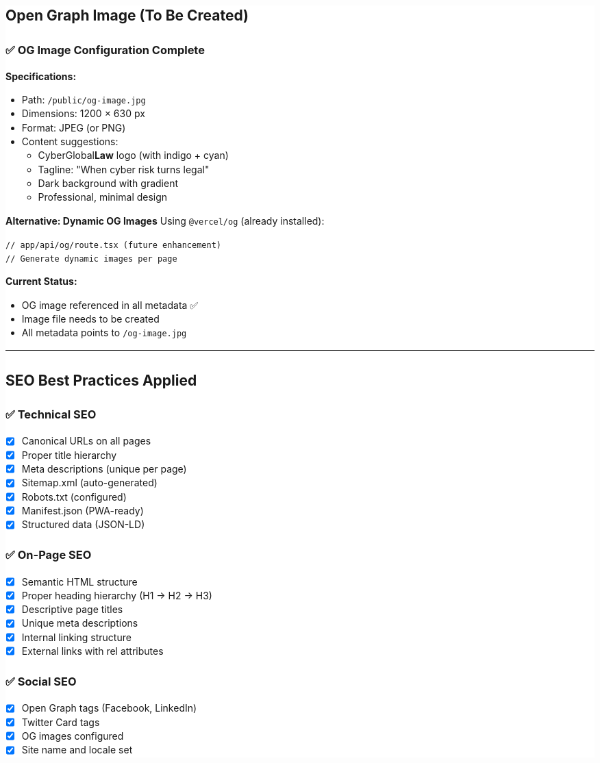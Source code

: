 ## Open Graph Image (To Be Created)

### ✅ OG Image Configuration Complete

**Specifications:**
- Path: `/public/og-image.jpg`
- Dimensions: 1200 × 630 px
- Format: JPEG (or PNG)
- Content suggestions:
  - CyberGlobal**Law** logo (with indigo + cyan)
  - Tagline: "When cyber risk turns legal"
  - Dark background with gradient
  - Professional, minimal design

**Alternative: Dynamic OG Images**
Using `@vercel/og` (already installed):
```tsx
// app/api/og/route.tsx (future enhancement)
// Generate dynamic images per page
```

**Current Status:** 
- OG image referenced in all metadata ✅
- Image file needs to be created
- All metadata points to `/og-image.jpg`

---

## SEO Best Practices Applied

### ✅ Technical SEO
- [x] Canonical URLs on all pages
- [x] Proper title hierarchy
- [x] Meta descriptions (unique per page)
- [x] Sitemap.xml (auto-generated)
- [x] Robots.txt (configured)
- [x] Manifest.json (PWA-ready)
- [x] Structured data (JSON-LD)

### ✅ On-Page SEO
- [x] Semantic HTML structure
- [x] Proper heading hierarchy (H1 → H2 → H3)
- [x] Descriptive page titles
- [x] Unique meta descriptions
- [x] Internal linking structure
- [x] External links with rel attributes

### ✅ Social SEO
- [x] Open Graph tags (Facebook, LinkedIn)
- [x] Twitter Card tags
- [x] OG images configured
- [x] Site name and locale set
